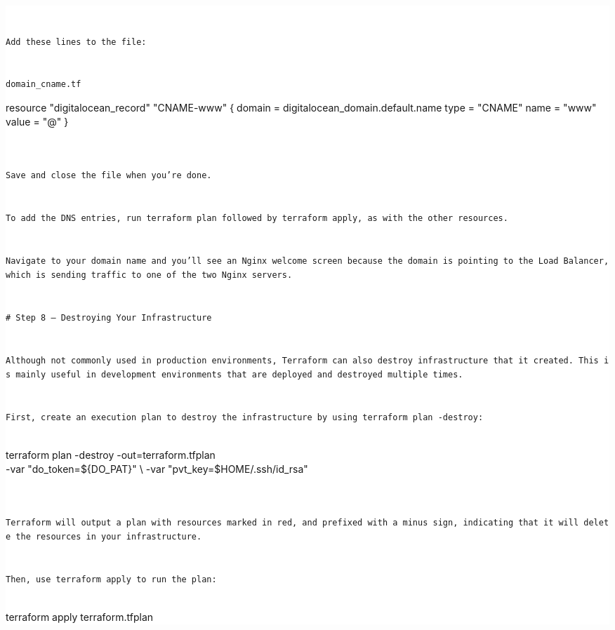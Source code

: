 
```


Add these lines to the file:


domain_cname.tf
```
resource "digitalocean_record" "CNAME-www" {
  domain = digitalocean_domain.default.name
  type = "CNAME"
  name = "www"
  value = "@"
}

```


Save and close the file when you’re done.


To add the DNS entries, run terraform plan followed by terraform apply, as with the other resources.


Navigate to your domain name and you’ll see an Nginx welcome screen because the domain is pointing to the Load Balancer, which is sending traffic to one of the two Nginx servers.


# Step 8 — Destroying Your Infrastructure


Although not commonly used in production environments, Terraform can also destroy infrastructure that it created. This is mainly useful in development environments that are deployed and destroyed multiple times.


First, create an execution plan to destroy the infrastructure by using terraform plan -destroy:


```
terraform plan -destroy -out=terraform.tfplan \
  -var "do_token=${DO_PAT}" \
  -var "pvt_key=$HOME/.ssh/id_rsa"


```


Terraform will output a plan with resources marked in red, and prefixed with a minus sign, indicating that it will delete the resources in your infrastructure.


Then, use terraform apply to run the plan:


```
terraform apply terraform.tfplan
